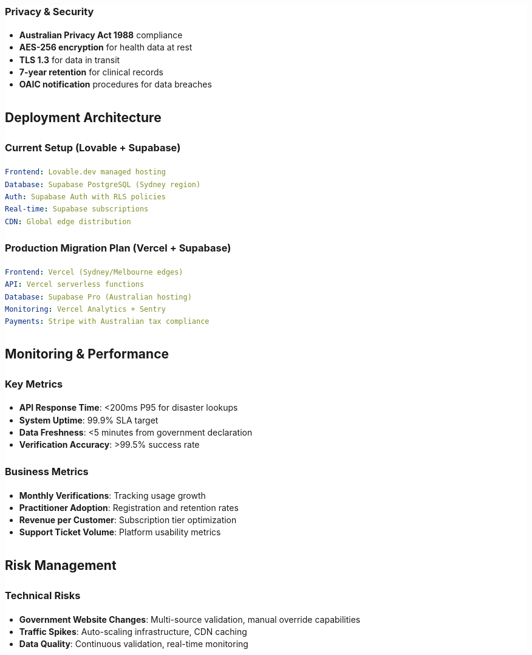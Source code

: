 ### Privacy & Security
- **Australian Privacy Act 1988** compliance
- **AES-256 encryption** for health data at rest
- **TLS 1.3** for data in transit
- **7-year retention** for clinical records
- **OAIC notification** procedures for data breaches

## Deployment Architecture

### Current Setup (Lovable + Supabase)
```yaml
Frontend: Lovable.dev managed hosting
Database: Supabase PostgreSQL (Sydney region)
Auth: Supabase Auth with RLS policies
Real-time: Supabase subscriptions
CDN: Global edge distribution
```

### Production Migration Plan (Vercel + Supabase)
```yaml
Frontend: Vercel (Sydney/Melbourne edges)
API: Vercel serverless functions
Database: Supabase Pro (Australian hosting)
Monitoring: Vercel Analytics + Sentry
Payments: Stripe with Australian tax compliance
```

## Monitoring & Performance

### Key Metrics
- **API Response Time**: <200ms P95 for disaster lookups
- **System Uptime**: 99.9% SLA target
- **Data Freshness**: <5 minutes from government declaration
- **Verification Accuracy**: >99.5% success rate

### Business Metrics
- **Monthly Verifications**: Tracking usage growth
- **Practitioner Adoption**: Registration and retention rates
- **Revenue per Customer**: Subscription tier optimization
- **Support Ticket Volume**: Platform usability metrics

## Risk Management

### Technical Risks
- **Government Website Changes**: Multi-source validation, manual override capabilities
- **Traffic Spikes**: Auto-scaling infrastructure, CDN caching
- **Data Quality**: Continuous validation, real-time monitoring
